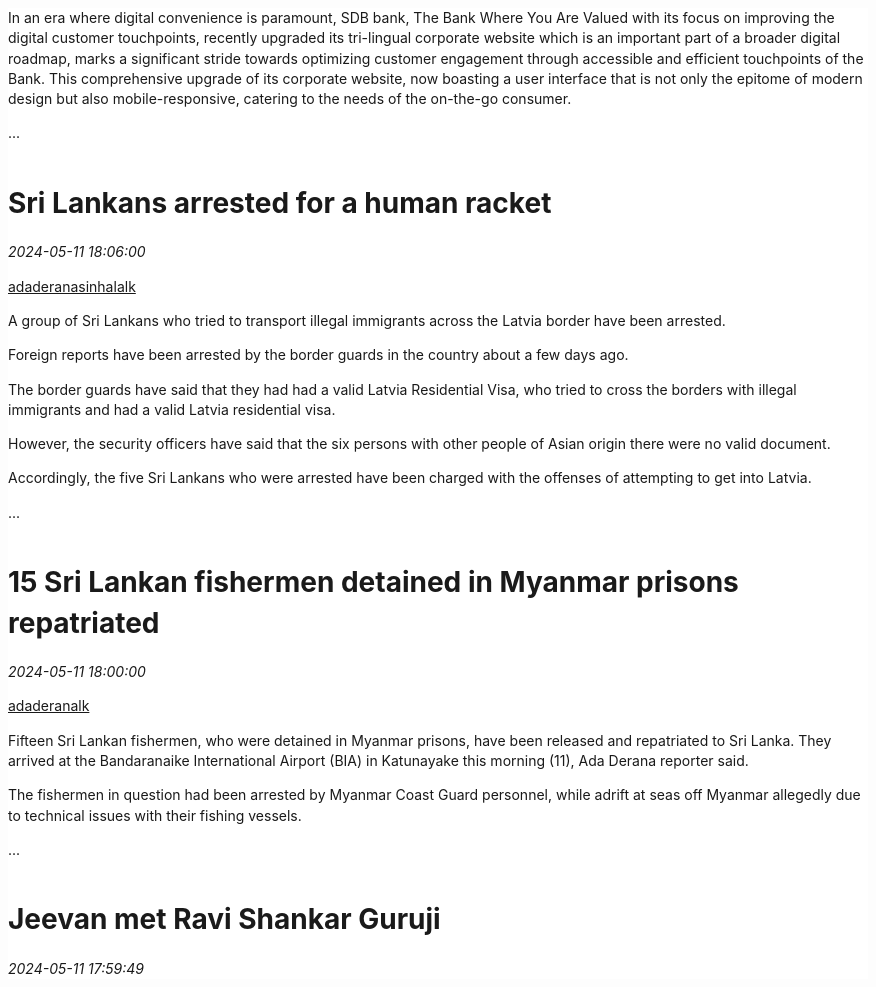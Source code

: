 In an era where digital convenience is paramount, SDB bank, The Bank Where You Are Valued with its focus on improving the digital customer touchpoints, recently upgraded its tri-lingual corporate website which is an important part of a broader digital roadmap, marks a significant stride towards optimizing customer engagement through accessible and efficient touchpoints of the Bank. This comprehensive upgrade of its corporate website, now boasting a user interface that is not only the epitome of modern design but also mobile-responsive, catering to the needs of the on-the-go consumer.

...



# Sri Lankans arrested for a human racket

*2024-05-11 18:06:00*

[adaderanasinhalalk](http://sinhala.adaderana.lk/news/196517)

A group of Sri Lankans who tried to transport illegal immigrants across the Latvia border have been arrested.

Foreign reports have been arrested by the border guards in the country about a few days ago.

The border guards have said that they had had a valid Latvia Residential Visa, who tried to cross the borders with illegal immigrants and had a valid Latvia residential visa.

However, the security officers have said that the six persons with other people of Asian origin there were no valid document.

Accordingly, the five Sri Lankans who were arrested have been charged with the offenses of attempting to get into Latvia.

...



# 15 Sri Lankan fishermen detained in Myanmar prisons repatriated

*2024-05-11 18:00:00*

[adaderanalk](https://www.adaderana.lk/news/99151/15-sri-lankan-fishermen-detained-in-myanmar-prisons-repatriated-)

Fifteen Sri Lankan fishermen, who were detained in Myanmar prisons, have been released and repatriated to Sri Lanka. They arrived at the Bandaranaike International Airport (BIA) in Katunayake this morning (11), Ada Derana reporter said.

The fishermen in question had been arrested by Myanmar Coast Guard personnel, while adrift at seas off Myanmar allegedly due to technical issues with their fishing vessels.

...



# Jeevan met Ravi Shankar Guruji

*2024-05-11 17:59:49*

